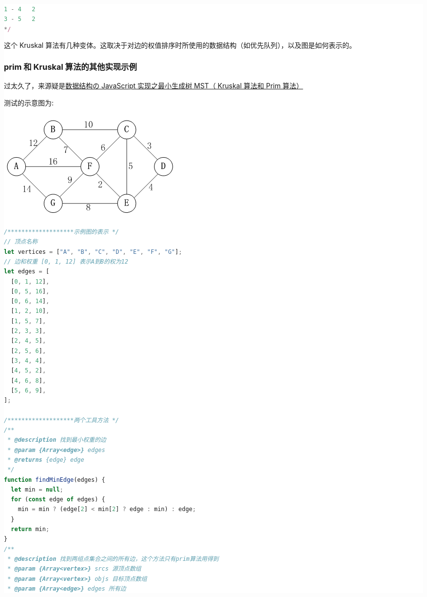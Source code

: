 ```js
1 - 4   2
3 - 5   2
*/
```

这个 Kruskal 算法有几种变体。这取决于对边的权值排序时所使用的数据结构（如优先队列），以及图是如何表示的。

### prim 和 Kruskal 算法的其他实现示例

过太久了，来源疑是[数据结构の JavaScript 实现之最小生成树 MST（ Kruskal 算法和 Prim 算法）](https://blog.csdn.net/pangji0417/article/details/85702160)

测试的示意图为:

![测试示意图](./pictures/graph/15在4-1kruskal中使用的无向图示例.png)

```js
/*******************示例图的表示 */
// 顶点名称
let vertices = ["A", "B", "C", "D", "E", "F", "G"];
// 边和权重 [0, 1, 12] 表示A到B的权为12
let edges = [
  [0, 1, 12],
  [0, 5, 16],
  [0, 6, 14],
  [1, 2, 10],
  [1, 5, 7],
  [2, 3, 3],
  [2, 4, 5],
  [2, 5, 6],
  [3, 4, 4],
  [4, 5, 2],
  [4, 6, 8],
  [5, 6, 9],
];

/*******************两个工具方法 */
/**
 * @description 找到最小权重的边
 * @param {Array<edge>} edges
 * @returns {edge} edge
 */
function findMinEdge(edges) {
  let min = null;
  for (const edge of edges) {
    min = min ? (edge[2] < min[2] ? edge : min) : edge;
  }
  return min;
}
/**
 * @description 找到两组点集合之间的所有边，这个方法只有prim算法用得到
 * @param {Array<vertex>} srcs 源顶点数组
 * @param {Array<vertex>} objs 目标顶点数组
 * @param {Array<edge>} edges 所有边
```